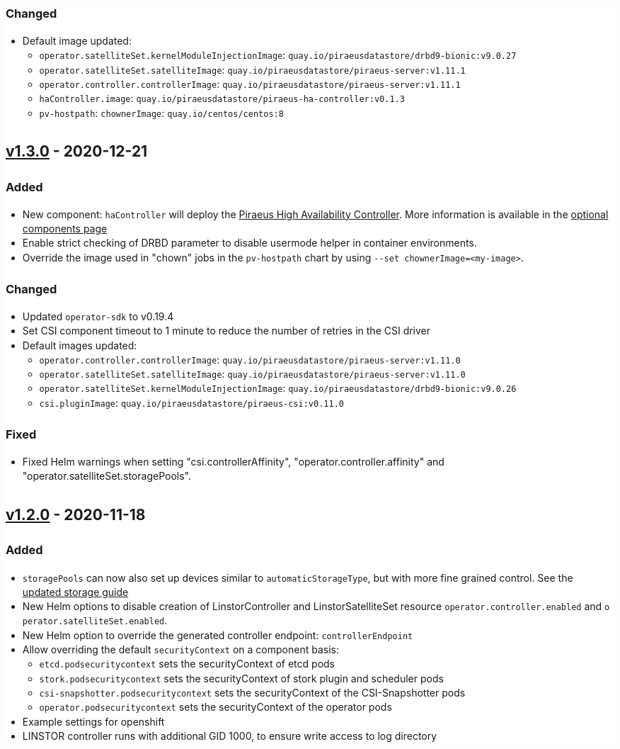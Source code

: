 ### Changed

* Default image updated:
    * `operator.satelliteSet.kernelModuleInjectionImage`: `quay.io/piraeusdatastore/drbd9-bionic:v9.0.27`
    * `operator.satelliteSet.satelliteImage`: `quay.io/piraeusdatastore/piraeus-server:v1.11.1`
    * `operator.controller.controllerImage`: `quay.io/piraeusdatastore/piraeus-server:v1.11.1`
    * `haController.image`: `quay.io/piraeusdatastore/piraeus-ha-controller:v0.1.3`
    * `pv-hostpath`: `chownerImage`: `quay.io/centos/centos:8`

## [v1.3.0] - 2020-12-21

### Added

* New component: `haController` will deploy the [Piraeus High Availability Controller].
  More information is available in
  the [optional components page](https://github.com/piraeusdatastore/piraeus-operator/tree/v1.3.0/doc/optional-components.md#high-availability-controller)
* Enable strict checking of DRBD parameter to disable usermode helper in container environments.
* Override the image used in "chown" jobs in the `pv-hostpath` chart by using `--set chownerImage=<my-image>`.

[Piraeus High Availability Controller]: https://github.com/piraeusdatastore/piraeus-ha-controller

### Changed

* Updated `operator-sdk` to v0.19.4
* Set CSI component timeout to 1 minute to reduce the number of retries in the CSI driver
* Default images updated:
    * `operator.controller.controllerImage`: `quay.io/piraeusdatastore/piraeus-server:v1.11.0`
    * `operator.satelliteSet.satelliteImage`: `quay.io/piraeusdatastore/piraeus-server:v1.11.0`
    * `operator.satelliteSet.kernelModuleInjectionImage`: `quay.io/piraeusdatastore/drbd9-bionic:v9.0.26`
    * `csi.pluginImage`: `quay.io/piraeusdatastore/piraeus-csi:v0.11.0`

### Fixed

* Fixed Helm warnings when setting "csi.controllerAffinity", "operator.controller.affinity" and
  "operator.satelliteSet.storagePools".

## [v1.2.0] - 2020-11-18

### Added

* `storagePools` can now also set up devices similar to `automaticStorageType`, but with more fine grained control.
  See the [updated storage guide](https://github.com/piraeusdatastore/piraeus-operator/tree/v1.2.0/doc/storage.md#preparing-physical-devices)
* New Helm options to disable creation of LinstorController and LinstorSatelliteSet resource
  `operator.controller.enabled` and `operator.satelliteSet.enabled`.
* New Helm option to override the generated controller endpoint: `controllerEndpoint`
* Allow overriding the default `securityContext` on a component basis:
    - `etcd.podsecuritycontext` sets the securityContext of etcd pods
    - `stork.podsecuritycontext` sets the securityContext of stork plugin and scheduler pods
    - `csi-snapshotter.podsecuritycontext` sets the securityContext of the CSI-Snapshotter pods
    - `operator.podsecuritycontext` sets the securityContext of the operator pods
* Example settings for openshift
* LINSTOR controller runs with additional GID 1000, to ensure write access to log directory


[Storage Capacity Tacking]: https://github.com/kubernetes/enhancements/tree/master/keps/sig-storage/1472-storage-capacity-tracking
[k8s-await-election]: https://github.com/LINBIT/k8s-await-election/commit/60748fcec722e4c32b8881c4c84957cc50543db2
[resource requirements]: https://kubernetes.io/docs/concepts/configuration/manage-resources-containers/
[affinity]: https://kubernetes.io/docs/concepts/scheduling-eviction/assign-pod-node/#affinity-and-anti-affinity
[tolerations]: https://kubernetes.io/docs/concepts/scheduling-eviction/taint-and-toleration/
[v0.5.0]: https://github.com/piraeusdatastore/piraeus-operator/compare/v0.4.1...v0.5.0
[v0.4.1]: https://github.com/piraeusdatastore/piraeus-operator/compare/v0.4.0...v0.4.1
[v0.4.0]: https://github.com/piraeusdatastore/piraeus-operator/compare/v0.3.0...v0.4.0
[v0.3.0]: https://github.com/piraeusdatastore/piraeus-operator/compare/v0.2.2...v0.3.0
[v0.2.2]: https://github.com/piraeusdatastore/piraeus-operator/compare/v0.2.1...v0.2.2
[v0.2.1]: https://github.com/piraeusdatastore/piraeus-operator/compare/v0.2.0...v0.2.1
[v0.2.0]: https://github.com/piraeusdatastore/piraeus-operator/compare/v0.1.4...v0.2.0
[v0.1.4]: https://github.com/piraeusdatastore/piraeus-operator/compare/v0.0.1...v0.1.4
[v0.0.1]: https://github.com/piraeusdatastore/piraeus-operator/tree/v0.0.1
[v1.0.0]: https://github.com/piraeusdatastore/piraeus-operator/compare/v0.5.0...v1.0.0
[v1.1.0]: https://github.com/piraeusdatastore/piraeus-operator/compare/v1.0.0...v1.1.0
[v1.2.0]: https://github.com/piraeusdatastore/piraeus-operator/compare/v1.1.0...v1.2.0
[v1.3.0]: https://github.com/piraeusdatastore/piraeus-operator/compare/v1.2.0...v1.3.0
[v1.3.1]: https://github.com/piraeusdatastore/piraeus-operator/compare/v1.3.0...v1.3.1
[v1.4.0]: https://github.com/piraeusdatastore/piraeus-operator/compare/v1.3.1...v1.4.0
[v1.5.0]: https://github.com/piraeusdatastore/piraeus-operator/compare/v1.4.0...v1.5.0
[v1.5.1]: https://github.com/piraeusdatastore/piraeus-operator/compare/v1.5.0...v1.5.1
[v1.6.0]: https://github.com/piraeusdatastore/piraeus-operator/compare/v1.5.1...v1.6.0
[v1.7.0]: https://github.com/piraeusdatastore/piraeus-operator/compare/v1.6.0...v1.7.0
[v1.7.1]: https://github.com/piraeusdatastore/piraeus-operator/compare/v1.7.0...v1.7.1
[v1.8.0]: https://github.com/piraeusdatastore/piraeus-operator/compare/v1.7.1...v1.8.0
[v1.8.1]: https://github.com/piraeusdatastore/piraeus-operator/compare/v1.8.0...v1.8.1
[v1.8.2]: https://github.com/piraeusdatastore/piraeus-operator/compare/v1.8.1...v1.8.2
[v1.9.0]: https://github.com/piraeusdatastore/piraeus-operator/compare/v1.8.2...v1.9.0
[v1.9.1]: https://github.com/piraeusdatastore/piraeus-operator/compare/v1.9.0...v1.9.1
[v1.10.0]: https://github.com/piraeusdatastore/piraeus-operator/compare/v1.9.1...v1.10.0
[v2.0.0]: https://github.com/piraeusdatastore/piraeus-operator/compare/v1.10.0...v2.0.0
[v2.0.1]: https://github.com/piraeusdatastore/piraeus-operator/compare/v2.0.0...v2.0.1
[v2.1.0]: https://github.com/piraeusdatastore/piraeus-operator/compare/v2.0.1...v2.1.0
[v2.1.1]: https://github.com/piraeusdatastore/piraeus-operator/compare/v2.1.0...v2.1.1
[v2.2.0]: https://github.com/piraeusdatastore/piraeus-operator/compare/v2.1.1...v2.2.0
[v2.3.0]: https://github.com/piraeusdatastore/piraeus-operator/compare/v2.2.0...v2.3.0
[v2.4.0]: https://github.com/piraeusdatastore/piraeus-operator/compare/v2.3.0...v2.4.0
[v2.4.1]: https://github.com/piraeusdatastore/piraeus-operator/compare/v2.4.0...v2.4.1
[v2.5.0]: https://github.com/piraeusdatastore/piraeus-operator/compare/v2.4.1...v2.5.0
[v2.5.1]: https://github.com/piraeusdatastore/piraeus-operator/compare/v2.5.0...v2.5.1
[v2.5.2]: https://github.com/piraeusdatastore/piraeus-operator/compare/v2.5.1...v2.5.2
[v2.6.0]: https://github.com/piraeusdatastore/piraeus-operator/compare/v2.5.2...v2.6.0
[v2.7.0]: https://github.com/piraeusdatastore/piraeus-operator/compare/v2.6.0...v2.7.0
[v2.7.1]: https://github.com/piraeusdatastore/piraeus-operator/compare/v2.7.0...v2.7.1
[v2.8.0]: https://github.com/piraeusdatastore/piraeus-operator/compare/v2.7.1...v2.8.0
[v2.8.1]: https://github.com/piraeusdatastore/piraeus-operator/compare/v2.8.0...v2.8.1
[Unreleased]: https://github.com/piraeusdatastore/piraeus-operator/compare/v2.8.1...HEAD
